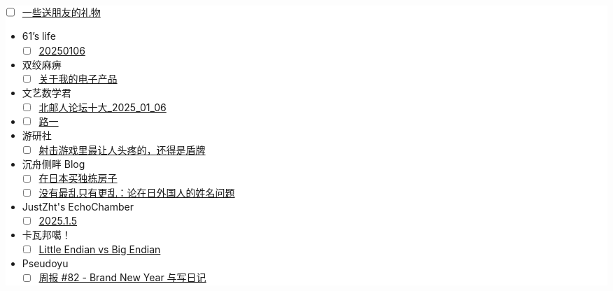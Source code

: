   - [ ] [一些送朋友的礼物](https://www.ixiqin.com/2025/01/06/some-gift-for-friends/)
- 61’s life
  - [ ] [20250106](https://61.life/2025/0106)
- 双绞麻痹
  - [ ] [关于我的电子产品](https://numb.tech/2025/01/06/eThings/)
- 文艺数学君
  - [ ] [北邮人论坛十大_2025_01_06](https://mathpretty.com/19424.html)
- 
  - [ ] [路一](https://blog.fivest.one/archives/6944)
- 游研社
  - [ ] [射击游戏里最让人头疼的，还得是盾牌](https://www.yystv.cn/p/12463)
- 沉舟侧畔 Blog
  - [ ] [在日本买独栋房子](https://springwood.me/buy-house-in-japan/)
  - [ ] [没有最乱只有更乱：论在日外国人的姓名问题](https://springwood.me/names-for-foreigners-in-japan/)
- JustZht's EchoChamber
  - [ ] [2025.1.5](https://www.justzht.com/2025-1-5/)
- 卡瓦邦噶！
  - [ ] [Little Endian vs Big Endian](https://www.kawabangga.com/posts/6816)
- Pseudoyu
  - [ ] [周报 #82 - Brand New Year 与写日记](https://www.pseudoyu.com/zh/2025/01/06/weekly_review_82/)
